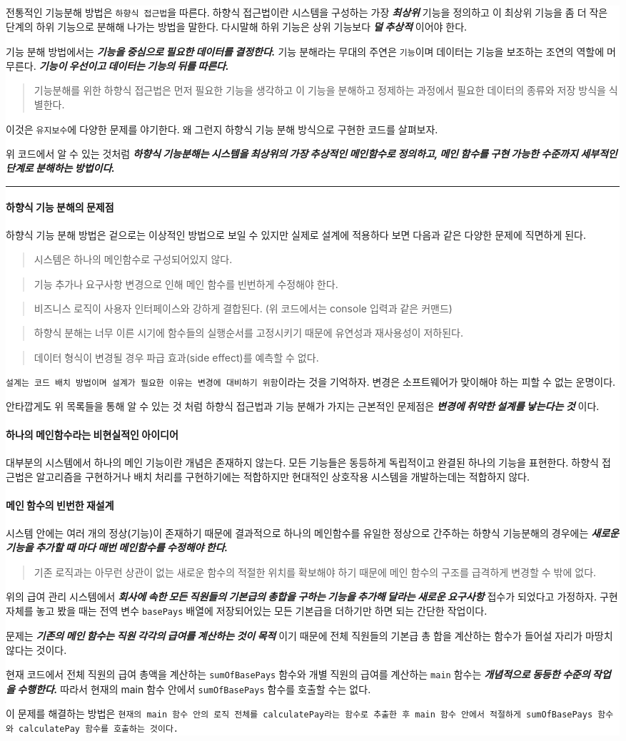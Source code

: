 전통적인 기능분해 방법은 `하향식 접근법`을 따른다. 하향식 접근법이란 시스템을 구성하는 가장 **_최상위_** 기능을 정의하고 이 최상위 기능을 좀 더 작은 단계의 하위 기능으로 분해해 나가는 방법을 말한다. 다시말해 하위 기능은 상위 기능보다 **_덜 추상적_** 이어야 한다.

기능 분해 방법에서는 **_기능을 중심으로 필요한 데이터를 결정한다._** 기능 분해라는 무대의 주연은 `기능`이며 데이터는 기능을 보조하는 조연의 역할에 머무른다. **_기능이 우선이고 데이터는 기능의 뒤를 따른다._**

>기능분해를 위한 하향식 접근법은 먼저 필요한 기능을 생각하고 이 기능을 분해하고 정제하는 과정에서 필요한 데이터의 종류와 저장 방식을 식별한다.

이것은 `유지보수`에 다양한 문제를 야기한다. 왜 그런지 하향식 기능 분해 방식으로 구현한 코드를 살펴보자.

<script src="https://gist.github.com/BongHoLee/df49c00379640f62972f949c77fe41c5.js"></script>

위 코드에서 알 수 있는 것처럼 **_하향식 기능분해는 시스템을 최상위의 가장 추상적인 메인함수로 정의하고, 메인 함수를 구현 가능한 수준까지 세부적인 단계로 분해하는 방법이다._**

---

#### 하향식 기능 분해의 문제점

하향식 기능 분해 방법은 겉으로는 이상적인 방법으로 보일 수 있지만 실제로 설계에 적용하다 보면 다음과 같은 다양한 문제에 직면하게 된다.

>시스템은 하나의 메인함수로 구성되어있지 않다.

>기능 추가나 요구사항 변경으로 인해 메인 함수를 빈번하게 수정해야 한다.

>비즈니스 로직이 사용자 인터페이스와 강하게 결합된다. (위 코드에서는 console 입력과 같은 커맨드)

>하향식 분해는 너무 이른 시기에 함수들의 실행순서를 고정시키기 때문에 유연성과 재사용성이 저하된다.

>데이터 형식이 변경될 경우 파급 효과(side effect)를 예측할 수 없다.

`설계는 코드 배치 방법이며 설계가 필요한 이유는 변경에 대비하기 위함`이라는 것을 기억하자. 변경은 소프트웨어가 맞이해야 하는 피할 수 없는 운명이다.

안타깝게도 위 목록들을 통해 알 수 있는 것 처럼 하향식 접근법과 기능 분해가 가지는 근본적인 문제점은 **_변경에 취약한 설계를 낳는다는 것_** 이다.

#### 하나의 메인함수라는 비현실적인 아이디어

대부분의 시스템에서 하나의 메인 기능이란 개념은 존재하지 않는다. 모든 기능들은 동등하게 독립적이고 완결된 하나의 기능을 표현한다. 하향식 접근법은 알고리즘을 구현하거나 배치 처리를 구현하기에는 적합하지만 현대적인 상호작용 시스템을 개발하는데는 적합하지 않다.

#### 메인 함수의 빈번한 재설계

시스템 안에는 여러 개의 정상(기능)이 존재하기 때문에 결과적으로 하나의 메인함수를 유일한 정상으로 간주하는 하향식 기능분해의 경우에는 **_새로운 기능을 추가할 때 마다 매번 메인함수를 수정해야 한다._**

>기존 로직과는 아무런 상관이 없는 새로운 함수의 적절한 위치를 확보해야 하기 때문에 메인 함수의 구조를 급격하게 변경할 수 밖에 없다.

위의 급여 관리 시스템에서 **_회사에 속한 모든 직원들의 기본급의 총합을 구하는 기능을 추가해 달라는 새로운 요구사항_** 접수가 되었다고 가정하자. 구현 자체를 놓고 봤을 때는 전역 변수 `basePays` 배열에 저장되어있는 모든 기본급을 더하기만 하면 되는 간단한 작업이다.

<script src="https://gist.github.com/BongHoLee/88ccc9198c90bd292bb68772831073cf.js"></script>

문제는 **_기존의 메인 함수는 직원 각각의 급여를 계산하는 것이 목적_** 이기 때문에 전체 직원들의 기본급 총 합을 계산하는 함수가 들어설 자리가 마땅치 않다는 것이다.

<script src="https://gist.github.com/BongHoLee/da00f96810d89d541ac7755eb4ef1d8f.js"></script>

현재 코드에서 전체 직원의 급여 총액을 계산하는 `sumOfBasePays` 함수와 개별 직원의 급여를 계산하는 `main` 함수는 **_개념적으로 동등한 수준의 작업을 수행한다._** 따라서 현재의 main 함수 안에서 `sumOfBasePays` 함수를 호출할 수는 없다.

이 문제를 해결하는 방법은 `현재의 main 함수 안의 로직 전체를 calculatePay라는 함수로 추출한 후 main 함수 안에서 적절하게 sumOfBasePays 함수와 calculatePay 함수를 호출하는 것이다.`
